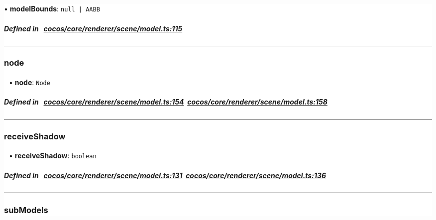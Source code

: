 •  **modelBounds**:
 ``null | AABB`` 
</div>

##### Defined in &nbsp;   [cocos/core/renderer/scene/model.ts:115](https://github.com/cocos-creator/engine/blob/c7bf6b8a9/cocos/core/renderer/scene/model.ts#L115)&nbsp;


___


### node
<div style="margin-left: 10px;">




•  **node**:
 ``Node`` 
</div>

##### Defined in &nbsp;   [cocos/core/renderer/scene/model.ts:154](https://github.com/cocos-creator/engine/blob/c7bf6b8a9/cocos/core/renderer/scene/model.ts#L154)&nbsp;   [cocos/core/renderer/scene/model.ts:158](https://github.com/cocos-creator/engine/blob/c7bf6b8a9/cocos/core/renderer/scene/model.ts#L158)&nbsp;


___


### receiveShadow
<div style="margin-left: 10px;">




•  **receiveShadow**:
 ``boolean`` 
</div>

##### Defined in &nbsp;   [cocos/core/renderer/scene/model.ts:131](https://github.com/cocos-creator/engine/blob/c7bf6b8a9/cocos/core/renderer/scene/model.ts#L131)&nbsp;   [cocos/core/renderer/scene/model.ts:136](https://github.com/cocos-creator/engine/blob/c7bf6b8a9/cocos/core/renderer/scene/model.ts#L136)&nbsp;


___


### subModels
<div style="margin-left: 10px;">



